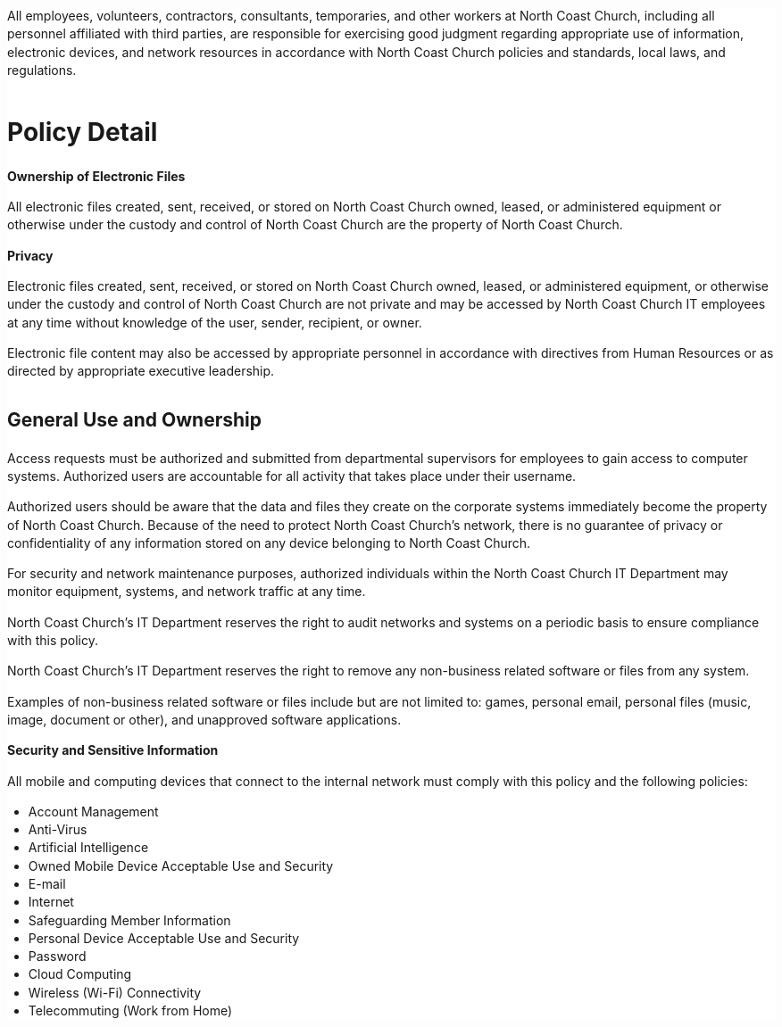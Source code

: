 All employees, volunteers, contractors, consultants, temporaries, and other workers at North Coast Church, including all personnel affiliated with third parties, are responsible for exercising good judgment regarding appropriate use of information, electronic devices, and network resources in accordance with North Coast Church policies and standards, local laws, and regulations.

# **Policy Detail**

**Ownership of Electronic Files**

All electronic files created, sent, received, or stored on North Coast Church owned, leased, or administered equipment or otherwise under the custody and control of North Coast Church are the property of North Coast Church.

**Privacy**

Electronic files created, sent, received, or stored on North Coast Church owned, leased, or administered equipment, or otherwise under the custody and control of North Coast Church are not private and may be accessed by North Coast Church IT employees at any time without knowledge of the user, sender, recipient, or owner.

Electronic file content may also be accessed by appropriate personnel in accordance with directives from Human Resources or as directed by appropriate executive leadership.

## **General Use and Ownership**

Access requests must be authorized and submitted from departmental supervisors for employees to gain access to computer systems. Authorized users are accountable for all activity that takes place under their username.

Authorized users should be aware that the data and files they create on the corporate systems immediately become the property of North Coast Church. Because of the need to protect North Coast Church’s network, there is no guarantee of privacy or confidentiality of any information stored on any device belonging to North Coast Church.

For security and network maintenance purposes, authorized individuals within the North Coast Church IT Department may monitor equipment, systems, and network traffic at any time.

North Coast Church’s IT Department reserves the right to audit networks and systems on a periodic basis to ensure compliance with this policy.

North Coast Church’s IT Department reserves the right to remove any non-business related software or files from any system.

Examples of non-business related software or files include but are not limited to: games, personal email, personal files (music, image, document or other), and unapproved software applications.

**Security and Sensitive Information**

All mobile and computing devices that connect to the internal network must comply with this policy and the following policies:

- Account Management
- Anti-Virus
- Artificial Intelligence
- Owned Mobile Device Acceptable Use and Security
- E-mail
- Internet
- Safeguarding Member Information
- Personal Device Acceptable Use and Security
- Password
- Cloud Computing
- Wireless (Wi-Fi) Connectivity
- Telecommuting (Work from Home)
